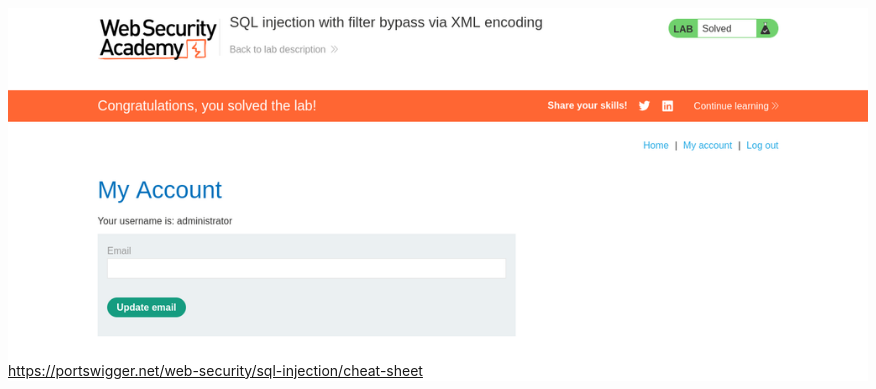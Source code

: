 ![](/assets/img/ps-writeup-sqli/ps-lab18_12.png)

<https://portswigger.net/web-security/sql-injection/cheat-sheet>
